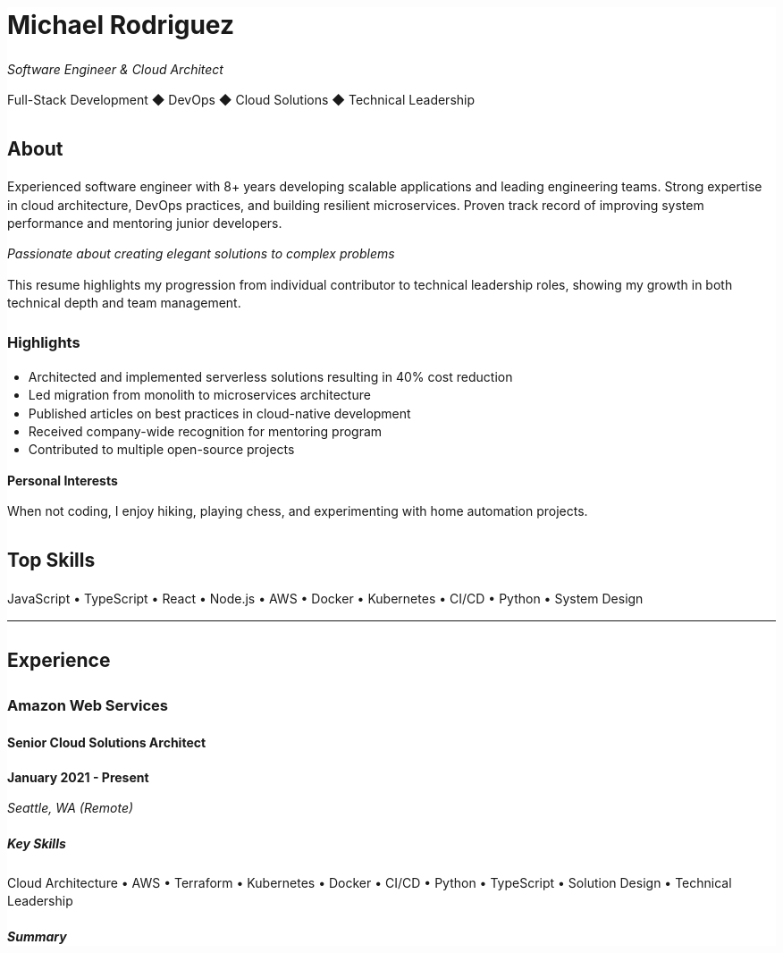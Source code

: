 # Michael Rodriguez

*Software Engineer & Cloud Architect*

Full-Stack Development ◆ DevOps ◆ Cloud Solutions ◆ Technical Leadership

## About

Experienced software engineer with 8+ years developing scalable applications and leading engineering teams. Strong expertise in cloud architecture, DevOps practices, and building resilient microservices. Proven track record of improving system performance and mentoring junior developers.

*Passionate about creating elegant solutions to complex problems*

This resume highlights my progression from individual contributor to technical leadership roles, showing my growth in both technical depth and team management.

### Highlights

- Architected and implemented serverless solutions resulting in 40% cost reduction
- Led migration from monolith to microservices architecture
- Published articles on best practices in cloud-native development
- Received company-wide recognition for mentoring program
- Contributed to multiple open-source projects

**Personal Interests**

When not coding, I enjoy hiking, playing chess, and experimenting with home automation projects.

## Top Skills

JavaScript • TypeScript • React • Node.js • AWS • Docker • Kubernetes • CI/CD • Python • System Design



---
## Experience


### Amazon Web Services

#### Senior Cloud Solutions Architect

**January 2021 - Present**

*Seattle, WA (Remote)*

##### Key Skills

Cloud Architecture • AWS • Terraform • Kubernetes • Docker • CI/CD • Python • TypeScript • Solution Design • Technical Leadership

##### Summary
